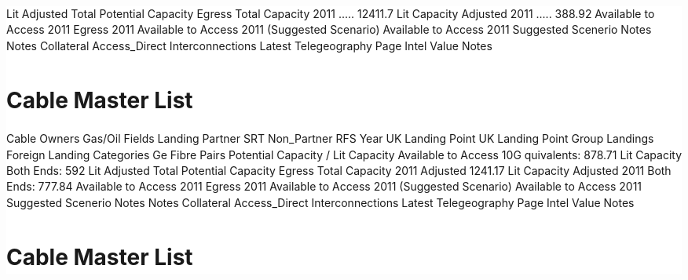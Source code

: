Lit Adjusted
Total Potential Capacity
Egress
Total Capacity 2011 ..... 12411.7
Lit Capacity Adjusted 2011 ..... 388.92
Available to Access 2011
Egress 2011
Available to Access 2011
(Suggested Scenario)
Available to Access 2011
Suggested Scenerio Notes
Notes
Collateral
Access_Direct
Interconnections
Latest Telegeography Page
Intel Value Notes
# Cable Master List 

Cable
Owners Gas/Oil Fields
Landing Partner SRT
Non_Partner
RFS Year
UK Landing Point
UK Landing Point Group
Landings
Foreign Landing Categories
Ge
Fibre Pairs
Potential Capacity
/ Lit Capacity
Available to Access 10G quivalents: 878.71
Lit Capacity Both Ends: 592
Lit Adjusted
Total Potential Capacity
Egress
Total Capacity 2011 Adjusted 1241.17
Lit Capacity Adjusted 2011 Both Ends: 777.84
Available to Access 2011
Egress 2011
Available to Access 2011
(Suggested Scenario)
Available to Access 2011
Suggested Scenerio Notes
Notes
Collateral
Access_Direct
Interconnections
Latest Telegeography Page
Intel Value Notes
# Cable Master List 
